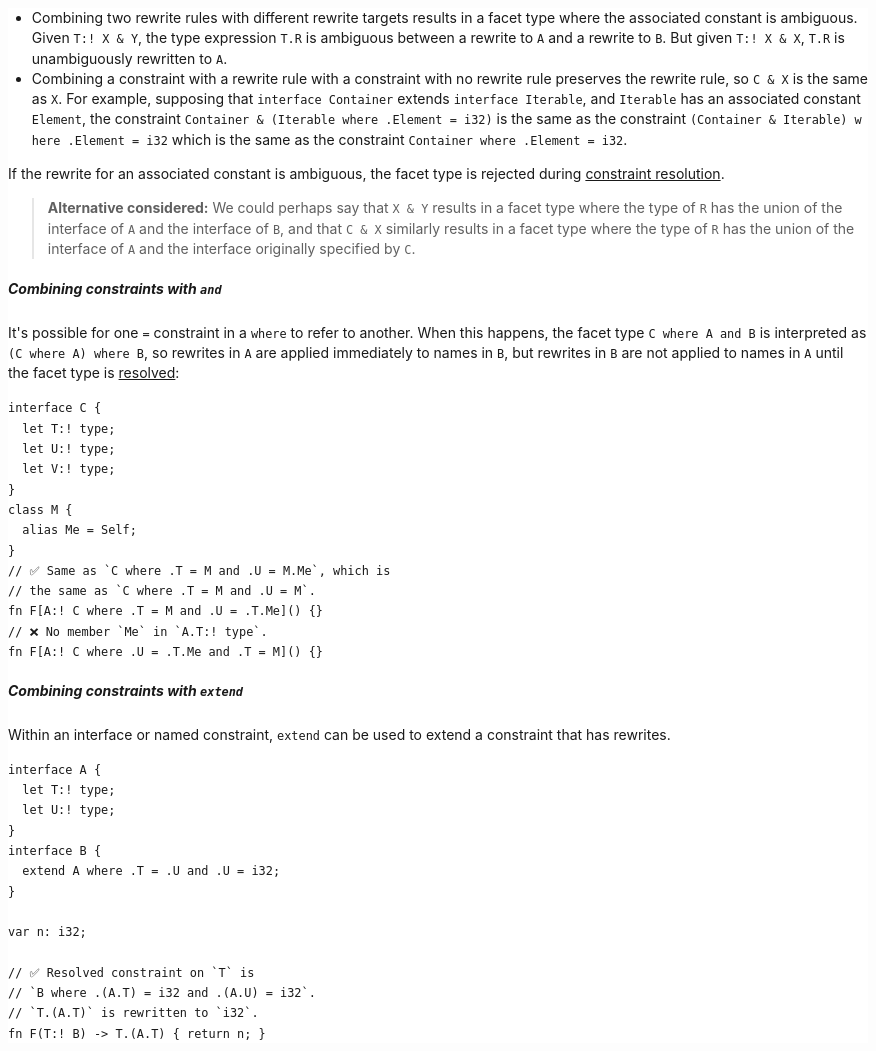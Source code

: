 -   Combining two rewrite rules with different rewrite targets results in a
    facet type where the associated constant is ambiguous. Given `T:! X & Y`,
    the type expression `T.R` is ambiguous between a rewrite to `A` and a
    rewrite to `B`. But given `T:! X & X`, `T.R` is unambiguously rewritten to
    `A`.
-   Combining a constraint with a rewrite rule with a constraint with no rewrite
    rule preserves the rewrite rule, so `C & X` is the same as `X`. For example,
    supposing that `interface Container` extends `interface Iterable`, and
    `Iterable` has an associated constant `Element`, the constraint
    `Container & (Iterable where .Element = i32)` is the same as the constraint
    `(Container & Iterable) where .Element = i32` which is the same as the
    constraint `Container where .Element = i32`.

If the rewrite for an associated constant is ambiguous, the facet type is
rejected during [constraint resolution](#rewrite-constraint-resolution).

> **Alternative considered:** We could perhaps say that `X & Y` results in a
> facet type where the type of `R` has the union of the interface of `A` and the
> interface of `B`, and that `C & X` similarly results in a facet type where the
> type of `R` has the union of the interface of `A` and the interface originally
> specified by `C`.

##### Combining constraints with `and`

It's possible for one `=` constraint in a `where` to refer to another. When this
happens, the facet type `C where A and B` is interpreted as
`(C where A) where B`, so rewrites in `A` are applied immediately to names in
`B`, but rewrites in `B` are not applied to names in `A` until the facet type is
[resolved](#rewrite-constraint-resolution):

```carbon
interface C {
  let T:! type;
  let U:! type;
  let V:! type;
}
class M {
  alias Me = Self;
}
// ✅ Same as `C where .T = M and .U = M.Me`, which is
// the same as `C where .T = M and .U = M`.
fn F[A:! C where .T = M and .U = .T.Me]() {}
// ❌ No member `Me` in `A.T:! type`.
fn F[A:! C where .U = .T.Me and .T = M]() {}
```

##### Combining constraints with `extend`

Within an interface or named constraint, `extend` can be used to extend a
constraint that has rewrites.

```carbon
interface A {
  let T:! type;
  let U:! type;
}
interface B {
  extend A where .T = .U and .U = i32;
}

var n: i32;

// ✅ Resolved constraint on `T` is
// `B where .(A.T) = i32 and .(A.U) = i32`.
// `T.(A.T)` is rewritten to `i32`.
fn F(T:! B) -> T.(A.T) { return n; }
```
